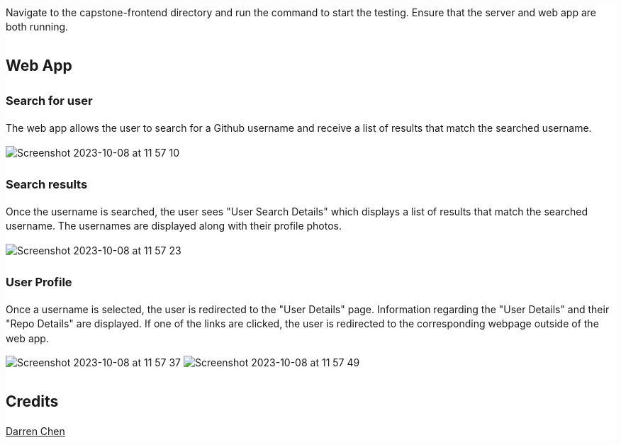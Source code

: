 Navigate to the capstone-frontend directory and run the command to start the testing.
Ensure that the server and web app are both running.


## Web App

### Search for user 

The web app allows the user to search for a Github username and receive a list of results that match the searched username.

<img width="1728" alt="Screenshot 2023-10-08 at 11 57 10" src="https://github.com/Darren0422/MyCV/assets/134398985/f3f95cb4-329b-47d3-bf5e-a285224fd5ab">

### Search results 

Once the username is searched, the user sees "User Search Details" which displays a list of results that match the searched username. The usernames are displayed along with their profile photos.

<img width="1728" alt="Screenshot 2023-10-08 at 11 57 23" src="https://github.com/Darren0422/MyCV/assets/134398985/a9fe7931-7632-4e95-ac8f-4b3296e2acaa">


### User Profile

Once a username is selected, the user is redirected to the "User Details" page. Information regarding the "User Details" and their "Repo Details" are displayed. 
If one of the links are clicked, the user is redirected to the corresponding webpage outside of the web app.

<img width="1728" alt="Screenshot 2023-10-08 at 11 57 37" src="https://github.com/Darren0422/MyCV/assets/134398985/cb175085-c06c-4eec-821c-8c8d73420049">
<img width="1728" alt="Screenshot 2023-10-08 at 11 57 49" src="https://github.com/Darren0422/MyCV/assets/134398985/0c358372-6db9-46a3-b182-72110b9eb7d4">

## Credits
[Darren Chen](https://github.com/Darren0422)
